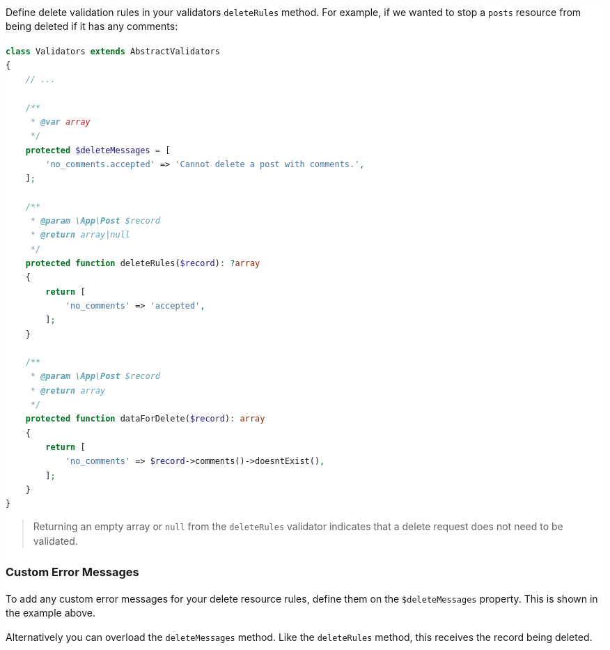 Define delete validation rules in your validators `deleteRules` method. For example, if we wanted to
stop a `posts` resource from being deleted if it has any comments:

```php
class Validators extends AbstractValidators
{
    // ...
    
    /**
     * @var array
     */
    protected $deleteMessages = [
        'no_comments.accepted' => 'Cannot delete a post with comments.',
    ];

    /**
     * @param \App\Post $record
     * @return array|null
     */
    protected function deleteRules($record): ?array
    {
        return [
            'no_comments' => 'accepted',
        ];
    }

    /**
     * @param \App\Post $record
     * @return array
     */
    protected function dataForDelete($record): array
    {
        return [
            'no_comments' => $record->comments()->doesntExist(),
        ];
    }
}
```

> Returning an empty array or `null` from the `deleteRules` validator indicates that a delete
request does not need to be validated.

### Custom Error Messages

To add any custom error messages for your delete resource rules, define them on the `$deleteMessages` property.
This is shown in the example above.

Alternatively you can overload the `deleteMessages` method. Like the `deleteRules` method, this receives the
record being deleted.
